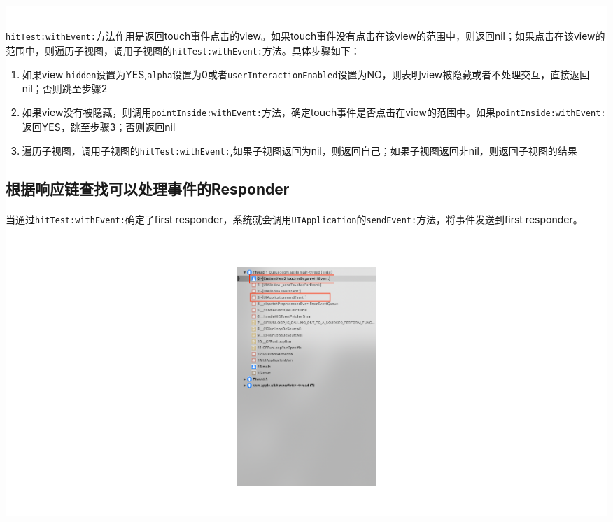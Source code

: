 </br>


`hitTest:withEvent:`方法作用是返回touch事件点击的view。如果touch事件没有点击在该view的范围中，则返回nil；如果点击在该view的范围中，则遍历子视图，调用子视图的`hitTest:withEvent:`方法。具体步骤如下：

1. 如果view `hidden`设置为YES,`alpha`设置为0或者`userInteractionEnabled`设置为NO，则表明view被隐藏或者不处理交互，直接返回nil；否则跳至步骤2

2. 如果view没有被隐藏，则调用`pointInside:withEvent:`方法，确定touch事件是否点击在view的范围中。如果`pointInside:withEvent:`返回YES，跳至步骤3；否则返回nil

3. 遍历子视图，调用子视图的`hitTest:withEvent:`,如果子视图返回为nil，则返回自己；如果子视图返回非nil，则返回子视图的结果

## 根据响应链查找可以处理事件的Responder

当通过`hitTest:withEvent:`确定了first responder，系统就会调用`UIApplication`的`sendEvent:`方法，将事件发送到first responder。

<div align="center"><img src="pic/touch_test_5.png" alt="图3" width="200" height="400" align="top" /></div>
